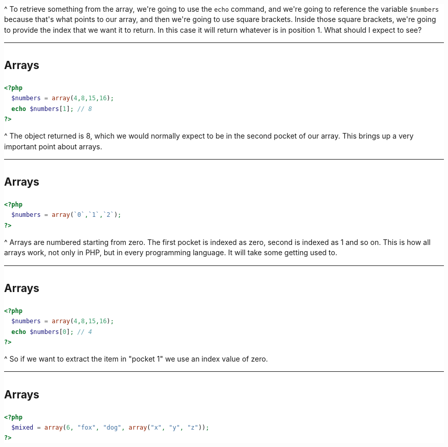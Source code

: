 ^ To retrieve something from the array, we're going to use the `echo` command, and we're going to reference the variable `$numbers` because that's what points to our array, and then we're going to use square brackets. Inside those square brackets, we're going to provide the index that we want it to return. In this case it will return whatever is in position 1. What should I expect to see?

---

## Arrays

```php
<?php
  $numbers = array(4,8,15,16);
  echo $numbers[1]; // 8
?>
```

^ The object returned is 8, which we would normally expect to be in the second pocket of our array. This brings up a very important point about arrays.

---

## Arrays

```php
<?php
  $numbers = array(`0`,`1`,`2`);
?>
```

^ Arrays are numbered starting from zero. The first pocket is indexed as zero, second is indexed as 1 and so on. This is how all arrays work, not only in PHP, but in every programming language. It will take some getting used to.

---

## Arrays

```php
<?php
  $numbers = array(4,8,15,16);
  echo $numbers[0]; // 4
?>
```

^ So if we want to extract the item in "pocket 1" we use an index value of zero.

---

## Arrays

```php
<?php
  $mixed = array(6, "fox", "dog", array("x", "y", "z"));
?>
```
